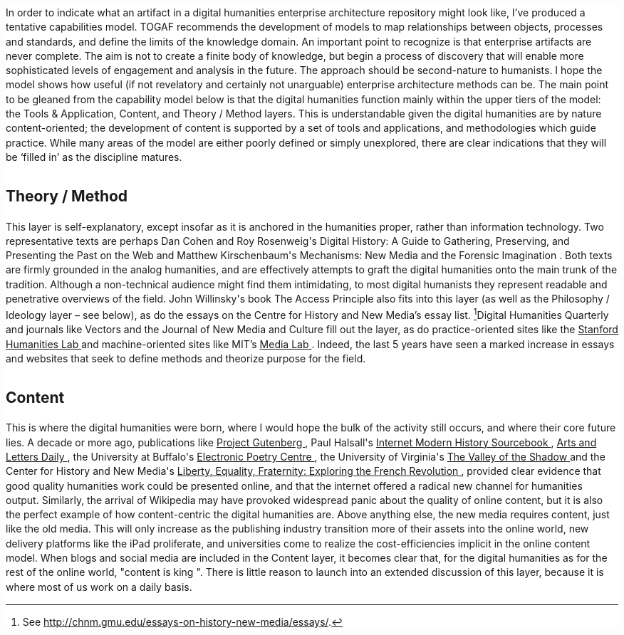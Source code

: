 In order to indicate what an artifact in a digital humanities enterprise architecture repository might look like, I’ve produced a tentative capabilities model. TOGAF recommends the development of models to map relationships between objects, processes and standards, and define the limits of the knowledge domain. An important point to recognize is that enterprise artifacts are never complete. The aim is not to create a finite body of knowledge, but begin a process of discovery that will enable more sophisticated levels of engagement and analysis in the future. The approach should be second-nature to humanists. I hope the model shows how useful (if not revelatory and certainly not unarguable) enterprise architecture methods can be. The main point to be gleaned from the capability model below is that the digital humanities function mainly within the upper tiers of the model: the Tools & Application, Content, and Theory / Method layers. This is understandable given the digital humanities are by nature content-oriented; the development of content is supported by a set of tools and applications, and methodologies which guide practice. While many areas of the model are either poorly defined or simply unexplored, there are clear indications that they will be ‘filled in’ as the discipline matures. 


## Theory / Method 


This layer is self-explanatory, except insofar as it is anchored in the humanities proper, rather than information technology. Two representative texts are perhaps Dan Cohen and Roy Rosenweig's Digital History: A Guide to Gathering, Preserving, and Presenting the Past on the Web and Matthew Kirschenbaum's Mechanisms: New Media and the Forensic Imagination . Both texts are firmly grounded in the analog humanities, and are effectively attempts to graft the digital humanities onto the main trunk of the tradition. Although a non-technical audience might find them intimidating, to most digital humanists they represent readable and penetrative overviews of the field. John Willinsky's book The Access Principle also fits into this layer (as well as the Philosophy / Ideology layer – see below), as do the essays on the Centre for History and New Media’s essay list. [^5]Digital Humanities Quarterly and journals like Vectors and the Journal of New Media and Culture fill out the layer, as do practice-oriented sites like the [Stanford Humanities Lab ](http://www.stanford.edu/group/shl/cgi-bin/drupal/)and machine-oriented sites like MIT’s [Media Lab ](http://www.media.mit.edu/). Indeed, the last 5 years have seen a marked increase in essays and websites that seek to define methods and theorize purpose for the field. 


## Content 


This is where the digital humanities were born, where I would hope the bulk of the activity still occurs, and where their core future lies. A decade or more ago, publications like [Project Gutenberg ](http://www.gutenberg.org/wiki/Main_Page), Paul Halsall's [Internet Modern History Sourcebook ](http://www.fordham.edu/halsall/mod/modsbook.html), [Arts and Letters Daily ](http://www.aldaily.com), the University at Buffalo's [Electronic Poetry Centre ](http://epc.buffalo.edu/), the University of Virginia's [The Valley of the Shadow ](http://valley.lib.virginia.edu/)and the Center for History and New Media's [Liberty, Equality, Fraternity: Exploring the French Revolution ](http://chnm.gmu.edu/revolution/), provided clear evidence that good quality humanities work could be presented online, and that the internet offered a radical new channel for humanities output. Similarly, the arrival of Wikipedia may have provoked widespread panic about the quality of online content, but it is also the perfect example of how content-centric the digital humanities are. Above anything else, the new media requires content, just like the old media. This will only increase as the publishing industry transition more of their assets into the online world, new delivery platforms like the iPad proliferate, and universities come to realize the cost-efficiencies implicit in the online content model. When blogs and social media are included in the Content layer, it becomes clear that, for the digital humanities as for the rest of the online world, "content is king ". There is little reason to launch into an extended discussion of this layer, because it is where most of us work on a daily basis. 


[^1]:  For example http://www.vectorsjournal.org.
[^2]: Codebase, data
[^3]: Note that RUP is
[^4]: See for instance the Stanford Humanities Lab, The Digital
[^5]:  See http://chnm.gmu.edu/essays-on-history-new-media/essays/. 